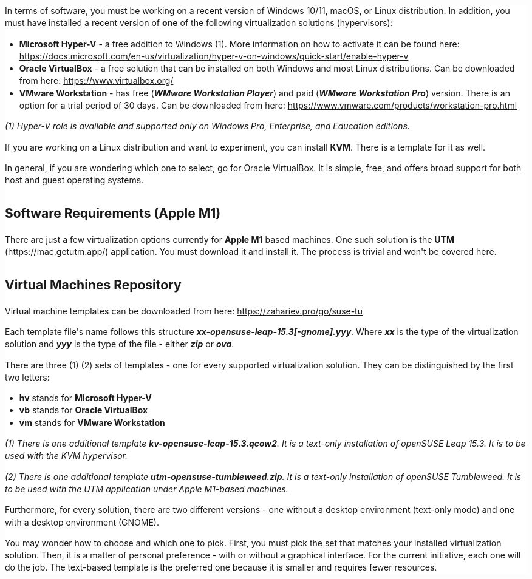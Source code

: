 In terms of software, you must be working on a recent version of Windows 10/11, macOS, or Linux distribution. In addition, you must have installed a recent version of **one** of the following virtualization solutions (hypervisors):

- **Microsoft Hyper-V** - a free addition to Windows (1). More information on how to activate it can be found here: <https://docs.microsoft.com/en-us/virtualization/hyper-v-on-windows/quick-start/enable-hyper-v>
- **Oracle VirtualBox** - a free solution that can be installed on both Windows and most Linux distributions. Can be downloaded from here: <https://www.virtualbox.org/>
- **VMware Workstation** - has free (***WMware Workstation Player***) and paid (***WMware Workstation Pro***) version. There is an option for a trial period of 30 days. Can be downloaded from here: <https://www.vmware.com/products/workstation-pro.html>

*(1) Hyper-V role is available and supported only on Windows Pro, Enterprise, and Education editions.*

If you are working on a Linux distribution and want to experiment, you can install **KVM**. There is a template for it as well.

In general, if you are wondering which one to select, go for Oracle VirtualBox. It is simple, free, and offers broad support for both host and guest operating systems.

## Software Requirements (Apple M1)

There are just a few virtualization options currently for **Apple M1** based machines. One such solution is the **UTM** (<https://mac.getutm.app/>) application. You must download it and install it. The process is trivial and won't be covered here.

## Virtual Machines Repository

Virtual machine templates can be downloaded from here: <https://zahariev.pro/go/suse-tu>

Each template file's name follows this structure ***xx-opensuse-leap-15.3[-gnome].yyy***. Where ***xx*** is the type of the virtualization solution and ***yyy*** is the type of the file - either ***zip*** or ***ova***.

There are three (1) (2) sets of templates - one for every supported virtualization solution. They can be distinguished by the first two letters:

- **hv** stands for **Microsoft Hyper-V**
- **vb** stands for **Oracle VirtualBox**
- **vm** stands for **VMware Workstation**

*(1) There is one additional template ***kv-opensuse-leap-15.3.qcow2***. It is a text-only installation of openSUSE Leap 15.3. It is to be used with the KVM hypervisor.*

*(2) There is one additional template ***utm-opensuse-tumbleweed.zip***. It is a text-only installation of openSUSE Tumbleweed. It is to be used with the UTM application under Apple M1-based machines.*

Furthermore, for every solution, there are two different versions - one without a desktop environment (text-only mode) and one with a desktop environment (GNOME).

You may wonder how to choose and which one to pick. First, you must pick the set that matches your installed virtualization solution. Then, it is a matter of personal preference - with or without a graphical interface. For the current initiative, each one will do the job. The text-based template is the preferred one because it is smaller and requires fewer resources.
